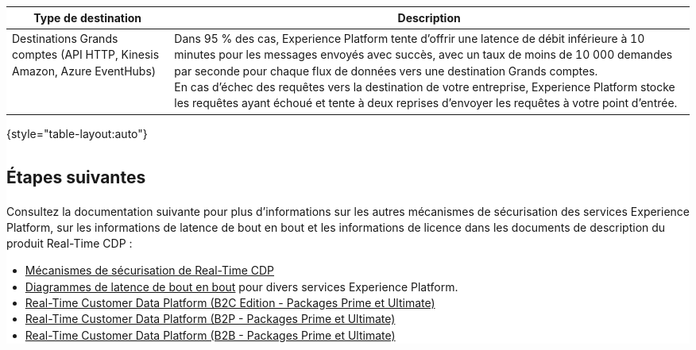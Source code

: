 | Type de destination | Description |
| --- | --- |
| Destinations Grands comptes (API HTTP, Kinesis Amazon, Azure EventHubs) | Dans 95 % des cas, Experience Platform tente d’offrir une latence de débit inférieure à 10 minutes pour les messages envoyés avec succès, avec un taux de moins de 10 000 demandes par seconde pour chaque flux de données vers une destination Grands comptes. <br> En cas d’échec des requêtes vers la destination de votre entreprise, Experience Platform stocke les requêtes ayant échoué et tente à deux reprises d’envoyer les requêtes à votre point d’entrée. |

{style="table-layout:auto"}

## Étapes suivantes

Consultez la documentation suivante pour plus d’informations sur les autres mécanismes de sécurisation des services Experience Platform, sur les informations de latence de bout en bout et les informations de licence dans les documents de description du produit Real-Time CDP :

* [Mécanismes de sécurisation de Real-Time CDP](/help/rtcdp/guardrails/overview.md)
* [Diagrammes de latence de bout en bout](https://experienceleague.adobe.com/docs/blueprints-learn/architecture/architecture-overview/deployment/guardrails.html?lang=fr#end-to-end-latency-diagrams) pour divers services Experience Platform.
* [Real-Time Customer Data Platform (B2C Edition - Packages Prime et Ultimate)](https://helpx.adobe.com/fr/legal/product-descriptions/real-time-customer-data-platform-b2c-edition-prime-and-ultimate-packages.html)
* [Real-Time Customer Data Platform (B2P - Packages Prime et Ultimate)](https://helpx.adobe.com/fr/legal/product-descriptions/real-time-customer-data-platform-b2p-edition-prime-and-ultimate-packages.html)
* [Real-Time Customer Data Platform (B2B - Packages Prime et Ultimate)](https://helpx.adobe.com/fr/legal/product-descriptions/real-time-customer-data-platform-b2b-edition-prime-and-ultimate-packages.html)
